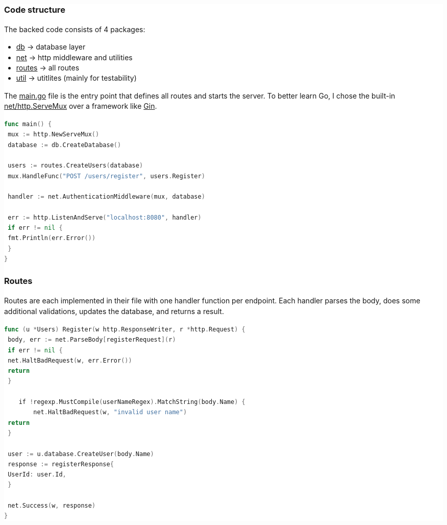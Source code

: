 ### Code structure
The backed code consists of 4 packages:

- [db](https://github.com/JeroenMols/tasks/tree/main/backend/db) -> database layer
- [net](https://github.com/JeroenMols/tasks/tree/main/backend/net) -> http middleware and utilities
- [routes](https://github.com/JeroenMols/tasks/tree/main/backend/routes) -> all routes
- [util](https://github.com/JeroenMols/tasks/tree/main/backend/util) -> utitlites (mainly for testability)

The [main.go](https://github.com/JeroenMols/tasks/blob/main/backend/main.go) file is the entry point that defines all routes and starts the server. To better learn Go, I chose the built-in [net/http.ServeMux](https://tip.golang.org/doc/go1.22) over a framework like [Gin](https://gin-gonic.com/). 

```go
func main() {
 mux := http.NewServeMux()
 database := db.CreateDatabase()

 users := routes.CreateUsers(database)
 mux.HandleFunc("POST /users/register", users.Register)
    
 handler := net.AuthenticationMiddleware(mux, database)

 err := http.ListenAndServe("localhost:8080", handler)
 if err != nil {
 fmt.Println(err.Error())
 }
}
```

### Routes
Routes are each implemented in their file with one handler function per endpoint. Each handler parses the body, does some additional validations, updates the database, and returns a result.

```go
func (u *Users) Register(w http.ResponseWriter, r *http.Request) {
 body, err := net.ParseBody[registerRequest](r)
 if err != nil {
 net.HaltBadRequest(w, err.Error())
 return
 }

    if !regexp.MustCompile(userNameRegex).MatchString(body.Name) {
        net.HaltBadRequest(w, "invalid user name")
 return
 }

 user := u.database.CreateUser(body.Name)
 response := registerResponse{
 UserId: user.Id,
 }

 net.Success(w, response)
}
```

